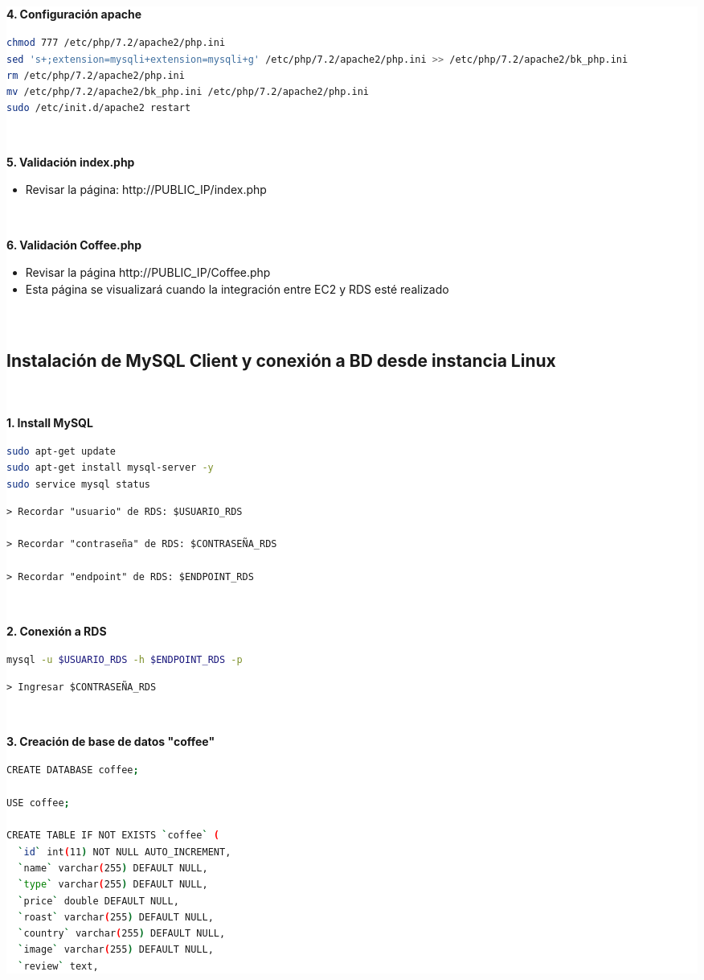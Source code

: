 **4. Configuración apache**

```bash
chmod 777 /etc/php/7.2/apache2/php.ini
sed 's+;extension=mysqli+extension=mysqli+g' /etc/php/7.2/apache2/php.ini >> /etc/php/7.2/apache2/bk_php.ini
rm /etc/php/7.2/apache2/php.ini
mv /etc/php/7.2/apache2/bk_php.ini /etc/php/7.2/apache2/php.ini
sudo /etc/init.d/apache2 restart
```

<br>

**5. Validación index.php**

 - Revisar la página: http://PUBLIC_IP/index.php

<br>

**6. Validación Coffee.php**

 - Revisar la página http://PUBLIC_IP/Coffee.php
 - Esta página se visualizará cuando la integración entre EC2 y RDS esté realizado


<br>

## Instalación de MySQL Client y conexión a BD desde instancia Linux

<br>

**1. Install MySQL**

```bash
sudo apt-get update
sudo apt-get install mysql-server -y
sudo service mysql status
```

    > Recordar "usuario" de RDS: $USUARIO_RDS

    > Recordar "contraseña" de RDS: $CONTRASEÑA_RDS

    > Recordar "endpoint" de RDS: $ENDPOINT_RDS


<br>

**2. Conexión a RDS**

```bash
mysql -u $USUARIO_RDS -h $ENDPOINT_RDS -p
```

    > Ingresar $CONTRASEÑA_RDS

<br>

**3. Creación de base de datos "coffee"**

```bash
CREATE DATABASE coffee;

USE coffee;

CREATE TABLE IF NOT EXISTS `coffee` (
  `id` int(11) NOT NULL AUTO_INCREMENT,
  `name` varchar(255) DEFAULT NULL,
  `type` varchar(255) DEFAULT NULL,
  `price` double DEFAULT NULL,
  `roast` varchar(255) DEFAULT NULL,
  `country` varchar(255) DEFAULT NULL,
  `image` varchar(255) DEFAULT NULL,
  `review` text,
```